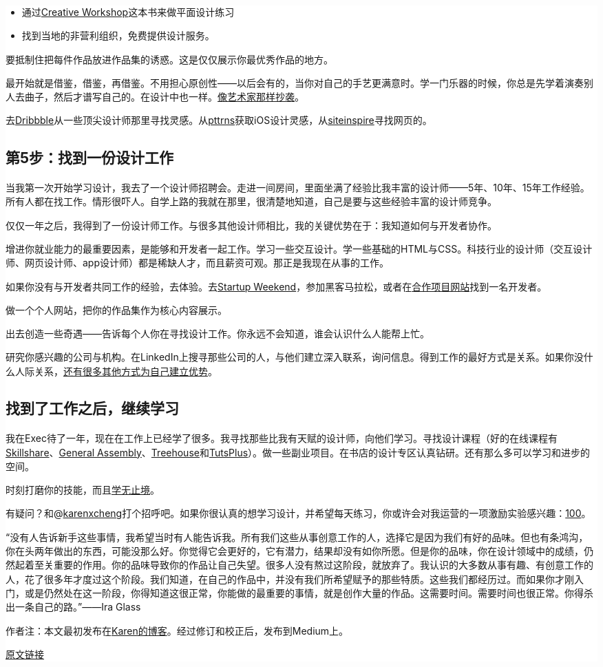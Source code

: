 *   通过[Creative Workshop](http://www.amazon.com/Creative-Workshop-Challenges-Sharpen-Design/dp/1600617972/ref=sr_1_1?ie=UTF8&amp;qid=1371616567&amp;sr=8-1&amp;keywords=creative+workshop)这本书来做平面设计练习

*   找到当地的非营利组织，免费提供设计服务。

要抵制住把每件作品放进作品集的诱惑。这是仅仅展示你最优秀作品的地方。

最开始就是借鉴，借鉴，再借鉴。不用担心原创性——以后会有的，当你对自己的手艺更满意时。学一门乐器的时候，你总是先学着演奏别人去曲子，然后才谱写自己的。在设计中也一样。[像艺术家那样抄袭](http://www.amazon.com/Steal-Like-Artist-Things-Creative/dp/0761169253/ref=sr_1_1?s=books&amp;ie=UTF8&amp;qid=1371616653&amp;sr=1-1&amp;keywords=steal+like+an+artist)。

去[Dribbble](http://dribbble.com/)从一些顶尖设计师那里寻找灵感。从[pttrns](http://pttrns.com/)获取iOS设计灵感，从[siteinspire](http://www.siteinspire.com/)寻找网页的。

## 第5步：找到一份设计工作

当我第一次开始学习设计，我去了一个设计师招聘会。走进一间房间，里面坐满了经验比我丰富的设计师——5年、10年、15年工作经验。所有人都在找工作。情形很吓人。自学上路的我就在那里，很清楚地知道，自己是要与这些经验丰富的设计师竞争。

仅仅一年之后，我得到了一份设计师工作。与很多其他设计师相比，我的关键优势在于：我知道如何与开发者协作。

增进你就业能力的最重要因素，是能够和开发者一起工作。学习一些交互设计。学一些基础的HTML与CSS。科技行业的设计师（交互设计师、网页设计师、app设计师）都是稀缺人才，而且薪资可观。那正是我现在从事的工作。

如果你没有与开发者共同工作的经验，去体验。去[Startup Weekend](http://startupweekend.org/)，参加黑客马拉松，或者在[合作项目网站](http://collabfinder.com/)找到一名开发者。

做一个个人网站，把你的作品集作为核心内容展示。

出去创造一些奇遇——告诉每个人你在寻找设计工作。你永远不会知道，谁会认识什么人能帮上忙。

研究你感兴趣的公司与机构。在LinkedIn上搜寻那些公司的人，与他们建立深入联系，询问信息。得到工作的最好方式是关系。如果你没什么人际关系，[还有很多其他方式为自己建立优势](http://karenx.com/blog/how-to-get-a-job-when-you-have-no-connections/)。

## 找到了工作之后，继续学习

我在Exec待了一年，现在在工作上已经学了很多。我寻找那些比我有天赋的设计师，向他们学习。寻找设计课程（好的在线课程有[Skillshare](http://www.skillshare.com/classes?school=design)、[General Assembly](https://generalassemb.ly/)、[Treehouse](http://teamtreehouse.com/)和[TutsPlus](https://tutsplus.com/)）。做一些副业项目。在书店的设计专区认真钻研。还有那么多可以学习和进步的空间。

时刻打磨你的技能，而且[学无止境](http://danceinayear.com/)。

有疑问？和@[karenxcheng](http://twitter.com/karenxcheng)打个招呼吧。如果你很认真的想学习设计，并希望每天练习，你或许会对我运营的一项激励实验感兴趣：[100](http://giveit100.com/)。

“没有人告诉新手这些事情，我希望当时有人能告诉我。所有我们这些从事创意工作的人，选择它是因为我们有好的品味。但也有条鸿沟，你在头两年做出的东西，可能没那么好。你觉得它会更好的，它有潜力，结果却没有如你所愿。但是你的品味，你在设计领域中的成绩，仍然起着至关重要的作用。你的品味导致你的作品让自己失望。很多人没有熬过这阶段，就放弃了。我认识的大多数从事有趣、有创意工作的人，花了很多年才度过这个阶段。我们知道，在自己的作品中，并没有我们所希望赋予的那些特质。这些我们都经历过。而如果你才刚入门，或是仍然处在这一阶段，你得知道这很正常，你能做的最重要的事情，就是创作大量的作品。这需要时间。需要时间也很正常。你得杀出一条自己的路。”——Ira Glass

作者注：本文最初发布在[Karen的博客](http://karenx.com/)。经过修订和校正后，发布到Medium上。

[原文链接](https://medium.com/what-i-learned-today/bad8cdb67068)